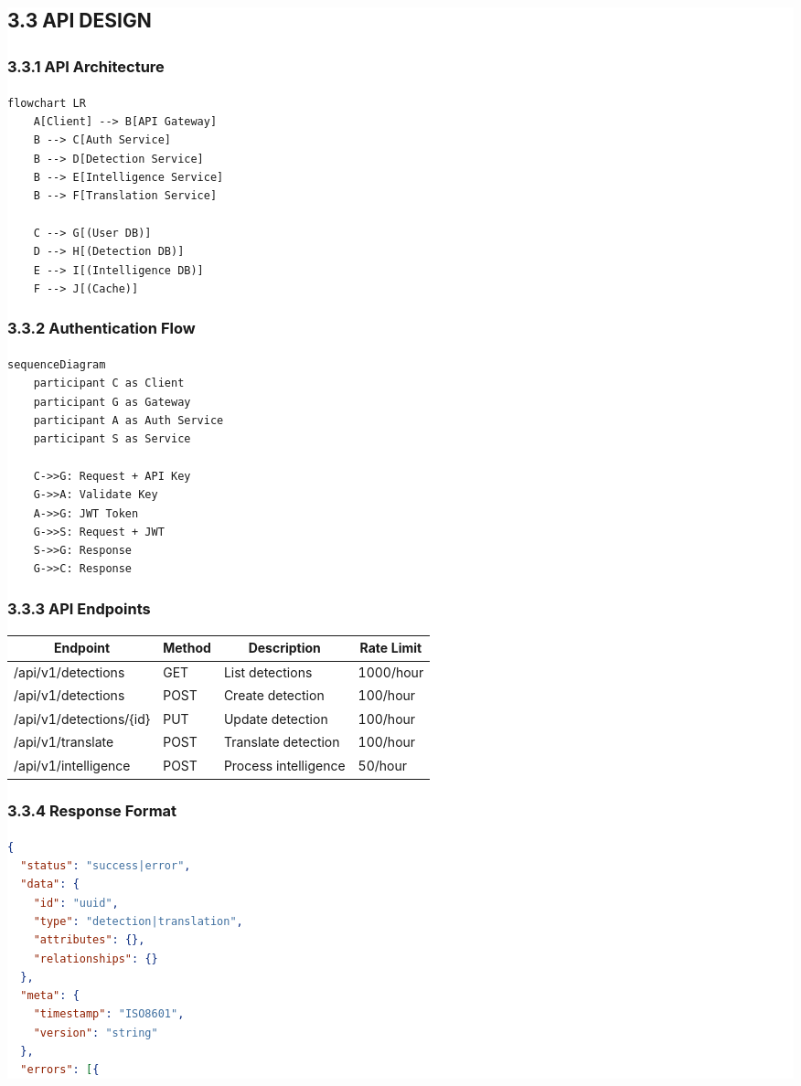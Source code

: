 ## 3.3 API DESIGN

### 3.3.1 API Architecture

```mermaid
flowchart LR
    A[Client] --> B[API Gateway]
    B --> C[Auth Service]
    B --> D[Detection Service]
    B --> E[Intelligence Service]
    B --> F[Translation Service]
    
    C --> G[(User DB)]
    D --> H[(Detection DB)]
    E --> I[(Intelligence DB)]
    F --> J[(Cache)]
```

### 3.3.2 Authentication Flow

```mermaid
sequenceDiagram
    participant C as Client
    participant G as Gateway
    participant A as Auth Service
    participant S as Service
    
    C->>G: Request + API Key
    G->>A: Validate Key
    A->>G: JWT Token
    G->>S: Request + JWT
    S->>G: Response
    G->>C: Response
```

### 3.3.3 API Endpoints

| Endpoint | Method | Description | Rate Limit |
|----------|--------|-------------|------------|
| /api/v1/detections | GET | List detections | 1000/hour |
| /api/v1/detections | POST | Create detection | 100/hour |
| /api/v1/detections/{id} | PUT | Update detection | 100/hour |
| /api/v1/translate | POST | Translate detection | 100/hour |
| /api/v1/intelligence | POST | Process intelligence | 50/hour |

### 3.3.4 Response Format

```json
{
  "status": "success|error",
  "data": {
    "id": "uuid",
    "type": "detection|translation",
    "attributes": {},
    "relationships": {}
  },
  "meta": {
    "timestamp": "ISO8601",
    "version": "string"
  },
  "errors": [{
```